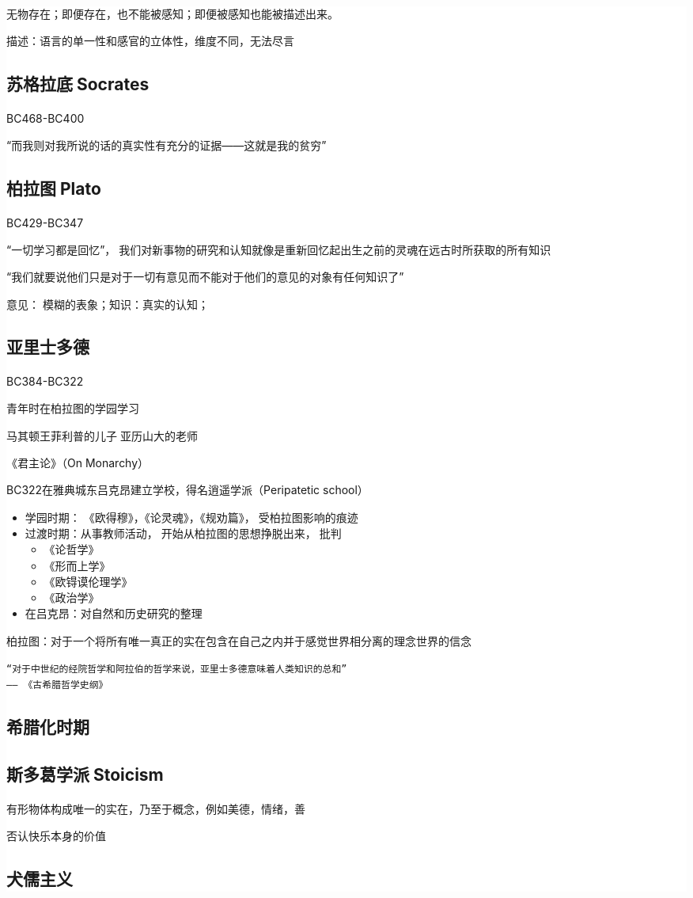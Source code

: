 无物存在；即便存在，也不能被感知；即便被感知也能被描述出来。

描述：语言的单一性和感官的立体性，维度不同，无法尽言

## 苏格拉底 Socrates

BC468-BC400

“而我则对我所说的话的真实性有充分的证据——这就是我的贫穷”

## 柏拉图 Plato

BC429-BC347

“一切学习都是回忆”， 我们对新事物的研究和认知就像是重新回忆起出生之前的灵魂在远古时所获取的所有知识

“我们就要说他们只是对于一切有意见而不能对于他们的意见的对象有任何知识了”

意见： 模糊的表象；知识：真实的认知；

## 亚里士多德

BC384-BC322

青年时在柏拉图的学园学习

马其顿王菲利普的儿子 亚历山大的老师

《君主论》（On Monarchy）

BC322在雅典城东吕克昂建立学校，得名逍遥学派（Peripatetic school）

- 学园时期： 《欧得穆》，《论灵魂》，《规劝篇》， 受柏拉图影响的痕迹
- 过渡时期：从事教师活动， 开始从柏拉图的思想挣脱出来， 批判
    - 《论哲学》
    - 《形而上学》
    - 《欧锝谟伦理学》
    - 《政治学》
- 在吕克昂：对自然和历史研究的整理

柏拉图：对于一个将所有唯一真正的实在包含在自己之内并于感觉世界相分离的理念世界的信念


    “对于中世纪的经院哲学和阿拉伯的哲学来说，亚里士多德意味着人类知识的总和”  
    —— 《古希腊哲学史纲》

## 希腊化时期

## 斯多葛学派 Stoicism
有形物体构成唯一的实在，乃至于概念，例如美德，情绪，善

否认快乐本身的价值

## 犬儒主义
